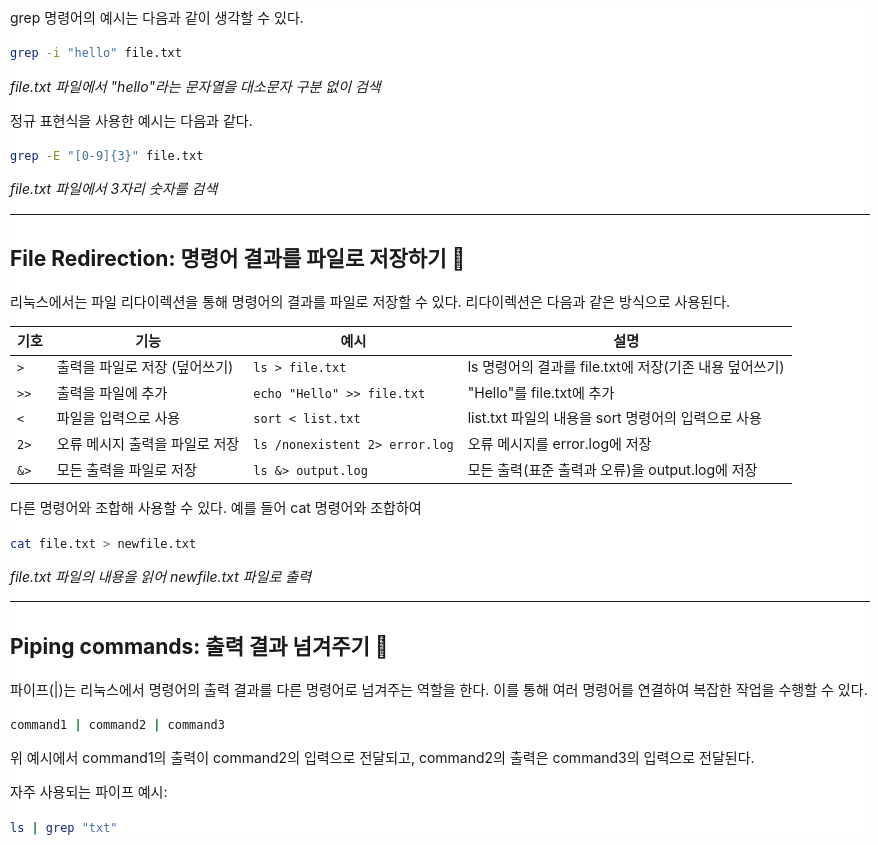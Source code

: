 grep 명령어의 예시는 다음과 같이 생각할 수 있다.

```bash
grep -i "hello" file.txt
```

*file.txt 파일에서 "hello"라는 문자열을 대소문자 구분 없이 검색*

정규 표현식을 사용한 예시는 다음과 같다.
    
```bash
grep -E "[0-9]{3}" file.txt
```

*file.txt 파일에서 3자리 숫자를 검색*

---

## File Redirection: 명령어 결과를 파일로 저장하기 💾

리눅스에서는 파일 리다이렉션을 통해 명령어의 결과를 파일로 저장할 수 있다. 리다이렉션은 다음과 같은 방식으로 사용된다.

| 기호 | 기능 | 예시 | 설명 |
|------|------|------|------|
| `>` | 출력을 파일로 저장 (덮어쓰기) | `ls > file.txt` | ls 명령어의 결과를 file.txt에 저장(기존 내용 덮어쓰기) |
| `>>` | 출력을 파일에 추가 | `echo "Hello" >> file.txt` | "Hello"를 file.txt에 추가 |
| `<` | 파일을 입력으로 사용 | `sort < list.txt` | list.txt 파일의 내용을 sort 명령어의 입력으로 사용 |
| `2>` | 오류 메시지 출력을 파일로 저장 | `ls /nonexistent 2> error.log` | 오류 메시지를 error.log에 저장 |
| `&>` | 모든 출력을 파일로 저장 | `ls &> output.log` | 모든 출력(표준 출력과 오류)을 output.log에 저장 |

다른 명령어와 조합해 사용할 수 있다. 예를 들어 cat 명령어와 조합하여

```bash
cat file.txt > newfile.txt
```

*file.txt 파일의 내용을 읽어 newfile.txt 파일로 출력*

---

## Piping commands: 출력 결과 넘겨주기 🔄

파이프(|)는 리눅스에서 명령어의 출력 결과를 다른 명령어로 넘겨주는 역할을 한다. 이를 통해 여러 명령어를 연결하여 복잡한 작업을 수행할 수 있다.

```bash
command1 | command2 | command3
```

위 예시에서 command1의 출력이 command2의 입력으로 전달되고, command2의 출력은 command3의 입력으로 전달된다.

자주 사용되는 파이프 예시:

```bash
ls | grep "txt"
```
